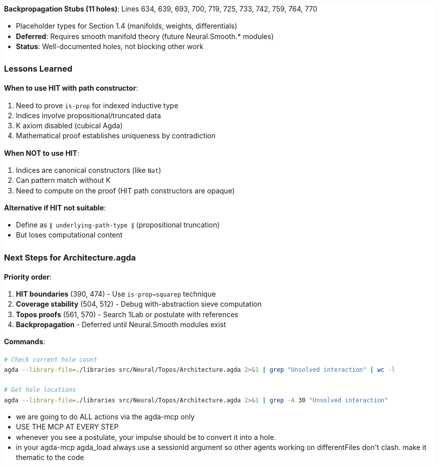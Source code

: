**Backpropagation Stubs (11 holes)**: Lines 634, 639, 693, 700, 719, 725, 733, 742, 759, 764, 770
- Placeholder types for Section 1.4 (manifolds, weights, differentials)
- **Deferred**: Requires smooth manifold theory (future Neural.Smooth.* modules)
- **Status**: Well-documented holes, not blocking other work

### Lessons Learned

**When to use HIT with path constructor**:
1. Need to prove `is-prop` for indexed inductive type
2. Indices involve propositional/truncated data
3. K axiom disabled (cubical Agda)
4. Mathematical proof establishes uniqueness by contradiction

**When NOT to use HIT**:
1. Indices are canonical constructors (like `Nat`)
2. Can pattern match without K
3. Need to compute on the proof (HIT path constructors are opaque)

**Alternative if HIT not suitable**:
- Define as `∥ underlying-path-type ∥` (propositional truncation)
- But loses computational content

### Next Steps for Architecture.agda

**Priority order**:
1. **HIT boundaries** (390, 474) - Use `is-prop→squarep` technique
2. **Coverage stability** (504, 512) - Debug with-abstraction sieve computation
3. **Topos proofs** (561, 570) - Search 1Lab or postulate with references
4. **Backpropagation** - Deferred until Neural.Smooth modules exist

**Commands**:
```bash
# Check current hole count
agda --library-file=./libraries src/Neural/Topos/Architecture.agda 2>&1 | grep "Unsolved interaction" | wc -l

# Get hole locations
agda --library-file=./libraries src/Neural/Topos/Architecture.agda 2>&1 | grep -A 30 "Unsolved interaction"
```
- we are going to do ALL actions via the agda-mcp only
- USE THE MCP AT EVERY STEP
- whenever you see a postulate, your impulse should be to convert it into a hole.
- in your agda-mcp agda_load always use a sessionId argument so other agents working on differentFiles don't clash. make it thematic to the code